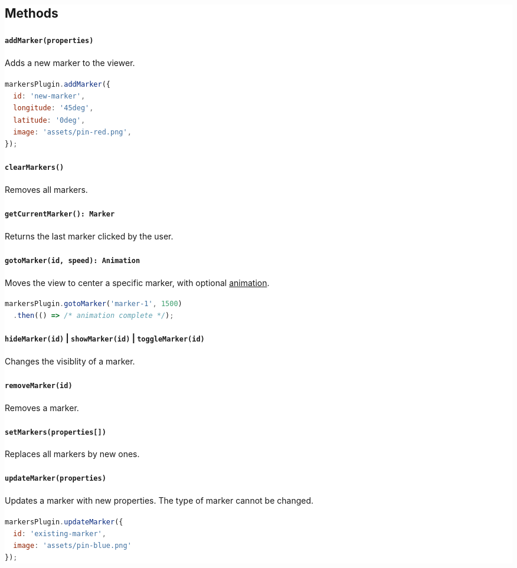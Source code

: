 
## Methods

#### `addMarker(properties)`

Adds a new marker to the viewer.

```js
markersPlugin.addMarker({
  id: 'new-marker',
  longitude: '45deg',
  latitude: '0deg',
  image: 'assets/pin-red.png',
});
```

#### `clearMarkers()`

Removes all markers.

#### `getCurrentMarker(): Marker`

Returns the last marker clicked by the user.

#### `gotoMarker(id, speed): Animation`

Moves the view to center a specific marker, with optional [animation](../guide/methods.md#animate-options-animation).

```js
markersPlugin.gotoMarker('marker-1', 1500)
  .then(() => /* animation complete */);
```

#### `hideMarker(id)` | `showMarker(id)` | `toggleMarker(id)`

Changes the visiblity of a marker.

#### `removeMarker(id)`

Removes a marker.

#### `setMarkers(properties[])`

Replaces all markers by new ones.

#### `updateMarker(properties)`

Updates a marker with new properties. The type of marker cannot be changed.

```js
markersPlugin.updateMarker({
  id: 'existing-marker',
  image: 'assets/pin-blue.png'
});
```
